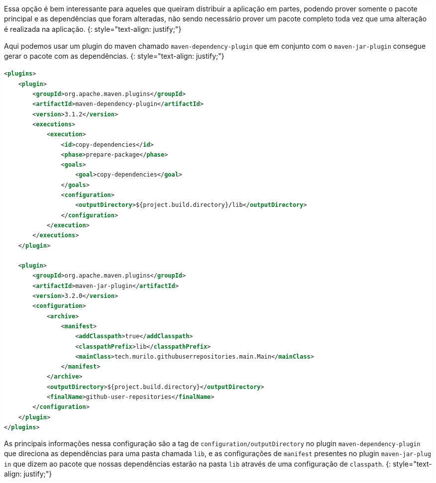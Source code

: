 Essa opção é bem interessante para aqueles que queiram distribuir a aplicação em partes, podendo prover somente o pacote principal e as dependências que foram alteradas, não sendo necessário prover um pacote completo toda vez que uma alteração é realizada na aplicação.
{: style="text-align: justify;"}

Aqui podemos usar um plugin do maven chamado `maven-dependency-plugin` que em conjunto com o `maven-jar-plugin` consegue gerar o pacote com as dependências.
{: style="text-align: justify;"}

```xml
<plugins>
    <plugin>
        <groupId>org.apache.maven.plugins</groupId>
        <artifactId>maven-dependency-plugin</artifactId>
        <version>3.1.2</version>
        <executions>
            <execution>
                <id>copy-dependencies</id>
                <phase>prepare-package</phase>
                <goals>
                    <goal>copy-dependencies</goal>
                </goals>
                <configuration>
                    <outputDirectory>${project.build.directory}/lib</outputDirectory>
                </configuration>
            </execution>
        </executions>
    </plugin>

    <plugin>
        <groupId>org.apache.maven.plugins</groupId>
        <artifactId>maven-jar-plugin</artifactId>
        <version>3.2.0</version>
        <configuration>
            <archive>
                <manifest>
                    <addClasspath>true</addClasspath>
                    <classpathPrefix>lib</classpathPrefix>
                    <mainClass>tech.murilo.githubuserrepositories.main.Main</mainClass>
                </manifest>
            </archive>
            <outputDirectory>${project.build.directory}</outputDirectory>
            <finalName>github-user-repositories</finalName>
        </configuration>
    </plugin>
</plugins>
```

As principais informações nessa configuração são a tag de `configuration/outputDirectory` no plugin `maven-dependency-plugin` que direciona as dependências para uma pasta chamada `lib`, e as configurações de `manifest` presentes no plugin `maven-jar-plugin` que dizem ao pacote que nossas dependências estarão na pasta `lib` através de uma configuração de `classpath`.
{: style="text-align: justify;"}
